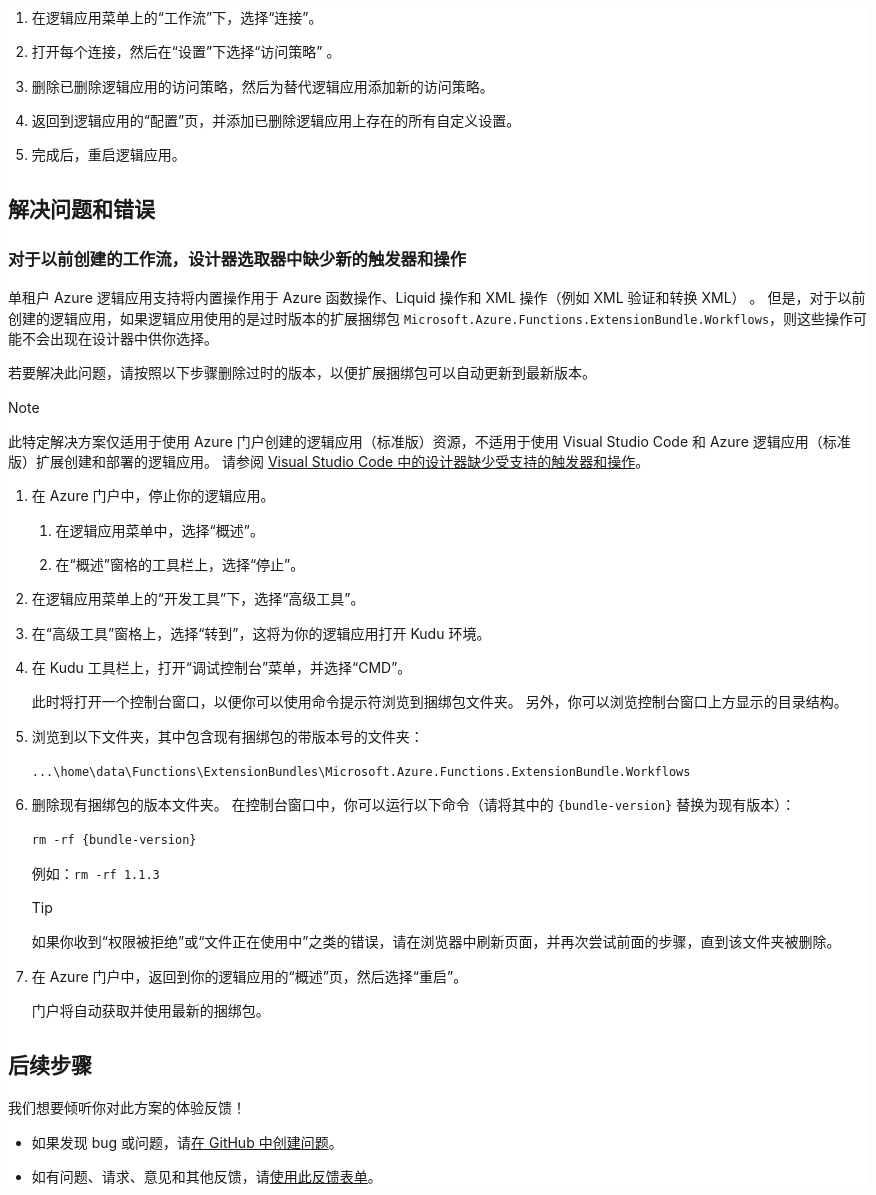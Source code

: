 1. 在逻辑应用菜单上的“工作流”下，选择“连接”。

1. 打开每个连接，然后在“设置”下选择“访问策略” 。

1. 删除已删除逻辑应用的访问策略，然后为替代逻辑应用添加新的访问策略。

1. 返回到逻辑应用的“配置”页，并添加已删除逻辑应用上存在的所有自定义设置。

1. 完成后，重启逻辑应用。

<a name="troubleshoot"></a>

## <a name="troubleshoot-problems-and-errors"></a>解决问题和错误

<a name="missing-triggers-actions"></a>

### <a name="new-triggers-and-actions-are-missing-from-the-designer-picker-for-previously-created-workflows"></a>对于以前创建的工作流，设计器选取器中缺少新的触发器和操作

单租户 Azure 逻辑应用支持将内置操作用于 Azure 函数操作、Liquid 操作和 XML 操作（例如 XML 验证和转换 XML） 。 但是，对于以前创建的逻辑应用，如果逻辑应用使用的是过时版本的扩展捆绑包 `Microsoft.Azure.Functions.ExtensionBundle.Workflows`，则这些操作可能不会出现在设计器中供你选择。

若要解决此问题，请按照以下步骤删除过时的版本，以便扩展捆绑包可以自动更新到最新版本。

> [!NOTE]
> 此特定解决方案仅适用于使用 Azure 门户创建的逻辑应用（标准版）资源，不适用于使用 Visual Studio Code 和 Azure 逻辑应用（标准版）扩展创建和部署的逻辑应用。 请参阅 [Visual Studio Code 中的设计器缺少受支持的触发器和操作](create-single-tenant-workflows-visual-studio-code.md#missing-triggers-actions)。

1. 在 Azure 门户中，停止你的逻辑应用。

   1. 在逻辑应用菜单中，选择“概述”。

   1. 在“概述”窗格的工具栏上，选择“停止”。

1. 在逻辑应用菜单上的“开发工具”下，选择“高级工具”。

1. 在“高级工具”窗格上，选择“转到”，这将为你的逻辑应用打开 Kudu 环境。

1. 在 Kudu 工具栏上，打开“调试控制台”菜单，并选择“CMD”。

   此时将打开一个控制台窗口，以便你可以使用命令提示符浏览到捆绑包文件夹。 另外，你可以浏览控制台窗口上方显示的目录结构。

1. 浏览到以下文件夹，其中包含现有捆绑包的带版本号的文件夹：

   `...\home\data\Functions\ExtensionBundles\Microsoft.Azure.Functions.ExtensionBundle.Workflows`

1. 删除现有捆绑包的版本文件夹。 在控制台窗口中，你可以运行以下命令（请将其中的 `{bundle-version}` 替换为现有版本）：

   `rm -rf {bundle-version}`

   例如：`rm -rf 1.1.3`

   > [!TIP]
   > 如果你收到“权限被拒绝”或“文件正在使用中”之类的错误，请在浏览器中刷新页面，并再次尝试前面的步骤，直到该文件夹被删除。

1. 在 Azure 门户中，返回到你的逻辑应用的“概述”页，然后选择“重启”。

   门户将自动获取并使用最新的捆绑包。

## <a name="next-steps"></a>后续步骤

我们想要倾听你对此方案的体验反馈！

* 如果发现 bug 或问题，请[在 GitHub 中创建问题](https://github.com/Azure/logicapps/issues)。
* 如有问题、请求、意见和其他反馈，请[使用此反馈表单](https://aka.ms/lafeedback)。


   [aborted-icon]: ./media/create-single-tenant-workflows-azure-portal/aborted.png
   [cancelled-icon]: ./media/create-single-tenant-workflows-azure-portal/cancelled.png
   [failed-icon]: ./media/create-single-tenant-workflows-azure-portal/failed.png
   [running-icon]: ./media/create-single-tenant-workflows-azure-portal/running.png
   [skipped-icon]: ./media/create-single-tenant-workflows-azure-portal/skipped.png
   [succeeded-icon]: ./media/create-single-tenant-workflows-azure-portal/succeeded.png
   [succeeded-with-retries-icon]: ./media/create-single-tenant-workflows-azure-portal/succeeded-with-retries.png
   [timed-out-icon]: ./media/create-single-tenant-workflows-azure-portal/timed-out.png
   [waiting-icon]: ./media/create-single-tenant-workflows-azure-portal/waiting.png